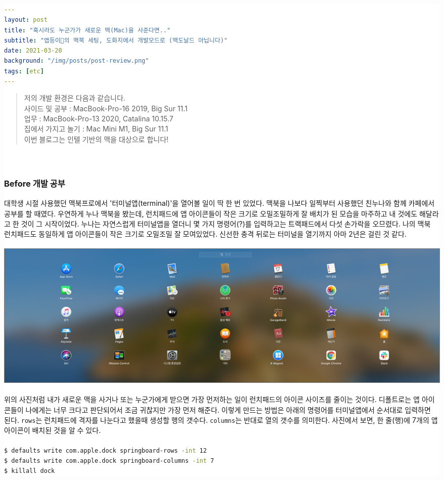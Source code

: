 ```yaml
---
layout: post
title: "혹시라도 누군가가 새로운 맥(Mac)을 사준다면.."
subtitle: "앱등이🐛의 맥북 세팅, 도화지에서 개발모드로 (맥도날드 아닙니다)"
date: 2021-03-20
background: "/img/posts/post-review.png"
tags: [etc]
---
```


> 저의 개발 환경은 다음과 같습니다. <br />
> 사이드 및 공부 : MacBook-Pro-16 2019, Big Sur 11.1 <br />
> 업무 : MacBook-Pro-13 2020, Catalina 10.15.7 <br />
> 집에서 가지고 놀기 : Mac Mini M1, Big Sur 11.1 <br />
> 이번 블로그는 인텔 기반의 맥을 대상으로 합니다!

<br />

<p style="display: block; margin-top: 0px; margin-bottom: 32px" > </p>

### Before 개발 공부

대학생 시절 사용했던 맥북프로에서 '터미널앱(terminal)'을 열어볼 일이 딱 한 번 있었다. 맥북을 나보다 일찍부터 사용했던 친누나와 함께 카페에서 공부를 할 때였다. 우연하게 누나 맥북을 봤는데, 런치패드에 앱 아이콘들이 작은 크기로 오밀조밀하게 잘 배치가 된 모습을 마주하고 내 것에도 해달라고 한 것이 그 시작이었다. 누나는 자연스럽게 터미널앱을 열더니 몇 가지 명령어(?)를 입력하고는 트랙패드에서 다섯 손가락을 오므렸다. 나의 맥북 런치패드도 동일하게 앱 아이콘들이 작은 크기로 오밀조밀 잘 모여있었다. 신선한 충격 뒤로는 터미널을 열기까지 아마 2년은 걸린 것 같다.

<p style="display: block; margin-top: 0px; margin-bottom: 18px" > </p>

<img src="/img/posts/210320/launchpad.png" style="width: 100%; border: 1px solid gray;"/> <br />

<p style="display: block; margin-top: 0px; margin-bottom: 18px" > </p>

위의 사진처럼 내가 새로운 맥을 사거나 또는 누군가에게 받으면 가장 먼저하는 일이 런치패드의 아이콘 사이즈를 줄이는 것이다. 디폴트로는 앱 아이콘들이 나에게는 너무 크다고 판단되어서 조금 귀찮지만 가장 먼저 해준다. 이렇게 만드는 방법은 아래의 명령어를 터미널앱에서 순서대로 입력하면 된다. `rows`는 런치패드에 격자를 나눈다고 했을때 생성할 행의 갯수다. `columns`는 반대로 열의 갯수를 의미한다. 사진에서 보면, 한 줄(행)에 7개의 앱 아이콘이 배치된 것을 알 수 있다.

<p style="display: block; margin-top: 0px; margin-bottom: 18px" > </p>

```bash
$ defaults write com.apple.dock springboard-rows -int 12
$ defaults write com.apple.dock springboard-columns -int 7
$ killall dock
```


[^1]: mac os에서 사용하는 패키지 매니저. GUI의 도움 없이 프로그램을 설치하고 제거할 수 있게 도와주는 역할을 한다. 웹상에서 존재하는 운영체제에 맞게 제작된 프로그램을 내 컴퓨터에 쉽게 설치하기 위해 도와준다. 맥에서는 homebrew가 그 패키지 매니저 역할을 한다.